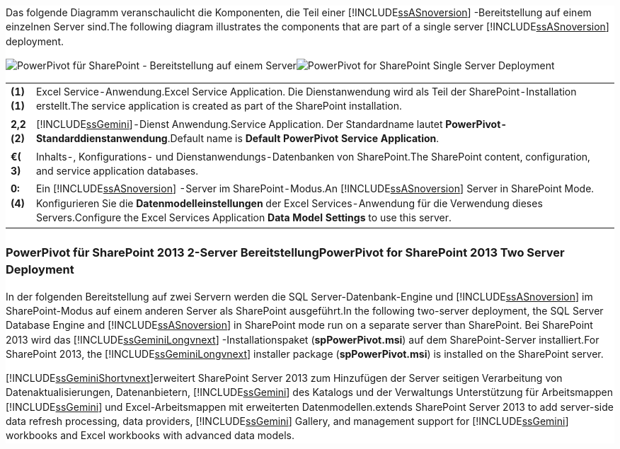  <span data-ttu-id="b6fe1-152">Das folgende Diagramm veranschaulicht die Komponenten, die Teil einer [!INCLUDE[ssASnoversion](../../includes/ssasnoversion-md.md)] -Bereitstellung auf einem einzelnen Server sind.</span><span class="sxs-lookup"><span data-stu-id="b6fe1-152">The following diagram illustrates the components that are part of a single server [!INCLUDE[ssASnoversion](../../includes/ssasnoversion-md.md)] deployment.</span></span>  
  
 <span data-ttu-id="b6fe1-153">![PowerPivot für SharePoint - Bereitstellung auf einem Server](../../../2014/sql-server/install/media/as-powerpivot-mode-1server-deployment.gif "PowerPivot für SharePoint - Bereitstellung auf einem Server")</span><span class="sxs-lookup"><span data-stu-id="b6fe1-153">![PowerPivot for SharePoint Single Server Deployment](../../../2014/sql-server/install/media/as-powerpivot-mode-1server-deployment.gif "PowerPivot for SharePoint Single Server Deployment")</span></span>  
  
|||  
|-|-|  
|<span data-ttu-id="b6fe1-154">**(1)**</span><span class="sxs-lookup"><span data-stu-id="b6fe1-154">**(1)**</span></span>|<span data-ttu-id="b6fe1-155">Excel Service-Anwendung.</span><span class="sxs-lookup"><span data-stu-id="b6fe1-155">Excel Service Application.</span></span> <span data-ttu-id="b6fe1-156">Die Dienstanwendung wird als Teil der SharePoint-Installation erstellt.</span><span class="sxs-lookup"><span data-stu-id="b6fe1-156">The service application is created as part of the SharePoint installation.</span></span>|  
|<span data-ttu-id="b6fe1-157">**2,2**</span><span class="sxs-lookup"><span data-stu-id="b6fe1-157">**(2)**</span></span>|[!INCLUDE[ssGemini](../../includes/ssgemini-md.md)]<span data-ttu-id="b6fe1-158">-Dienst Anwendung.</span><span class="sxs-lookup"><span data-stu-id="b6fe1-158">Service Application.</span></span> <span data-ttu-id="b6fe1-159">Der Standardname lautet **PowerPivot-Standarddienstanwendung**.</span><span class="sxs-lookup"><span data-stu-id="b6fe1-159">Default name is **Default PowerPivot Service Application**.</span></span>|  
|<span data-ttu-id="b6fe1-160">**€**</span><span class="sxs-lookup"><span data-stu-id="b6fe1-160">**(3)**</span></span>|<span data-ttu-id="b6fe1-161">Inhalts-, Konfigurations- und Dienstanwendungs-Datenbanken von SharePoint.</span><span class="sxs-lookup"><span data-stu-id="b6fe1-161">The SharePoint content, configuration, and service application databases.</span></span>|  
|<span data-ttu-id="b6fe1-162">**0:**</span><span class="sxs-lookup"><span data-stu-id="b6fe1-162">**(4)**</span></span>|<span data-ttu-id="b6fe1-163">Ein [!INCLUDE[ssASnoversion](../../includes/ssasnoversion-md.md)] -Server im SharePoint-Modus.</span><span class="sxs-lookup"><span data-stu-id="b6fe1-163">An [!INCLUDE[ssASnoversion](../../includes/ssasnoversion-md.md)] Server in SharePoint Mode.</span></span> <span data-ttu-id="b6fe1-164">Konfigurieren Sie die **Datenmodelleinstellungen** der Excel Services-Anwendung für die Verwendung dieses Servers.</span><span class="sxs-lookup"><span data-stu-id="b6fe1-164">Configure the Excel Services Application **Data Model Settings** to use this server.</span></span>|  
  
###  <a name="powerpivot-for-sharepoint-2013-two-server-deployment"></a><a name="bkmk_powerpivot_sharepoint2013_2server"></a><span data-ttu-id="b6fe1-165">PowerPivot für SharePoint 2013 2-Server Bereitstellung</span><span class="sxs-lookup"><span data-stu-id="b6fe1-165">PowerPivot for SharePoint 2013 Two Server Deployment</span></span>  
 <span data-ttu-id="b6fe1-166">In der folgenden Bereitstellung auf zwei Servern werden die SQL Server-Datenbank-Engine und [!INCLUDE[ssASnoversion](../../includes/ssasnoversion-md.md)] im SharePoint-Modus auf einem anderen Server als SharePoint ausgeführt.</span><span class="sxs-lookup"><span data-stu-id="b6fe1-166">In the following two-server deployment, the SQL Server Database Engine and [!INCLUDE[ssASnoversion](../../includes/ssasnoversion-md.md)] in SharePoint mode run on a separate server than SharePoint.</span></span> <span data-ttu-id="b6fe1-167">Bei SharePoint 2013 wird das [!INCLUDE[ssGeminiLongvnext](../../includes/ssgeminilongvnext-md.md)] -Installationspaket (**spPowerPivot.msi**) auf dem SharePoint-Server installiert.</span><span class="sxs-lookup"><span data-stu-id="b6fe1-167">For SharePoint 2013, the [!INCLUDE[ssGeminiLongvnext](../../includes/ssgeminilongvnext-md.md)] installer package (**spPowerPivot.msi**) is installed on the SharePoint server.</span></span>  
  
 [!INCLUDE[ssGeminiShortvnext](../../includes/ssgeminishortvnext-md.md)]<span data-ttu-id="b6fe1-168">erweitert SharePoint Server 2013 zum Hinzufügen der Server seitigen Verarbeitung von Datenaktualisierungen, Datenanbietern, [!INCLUDE[ssGemini](../../includes/ssgemini-md.md)] des Katalogs und der Verwaltungs Unterstützung für Arbeitsmappen [!INCLUDE[ssGemini](../../includes/ssgemini-md.md)] und Excel-Arbeitsmappen mit erweiterten Datenmodellen.</span><span class="sxs-lookup"><span data-stu-id="b6fe1-168">extends SharePoint Server 2013 to add server-side data refresh processing, data providers, [!INCLUDE[ssGemini](../../includes/ssgemini-md.md)] Gallery, and management support for [!INCLUDE[ssGemini](../../includes/ssgemini-md.md)] workbooks and Excel workbooks with advanced data models.</span></span>  
  